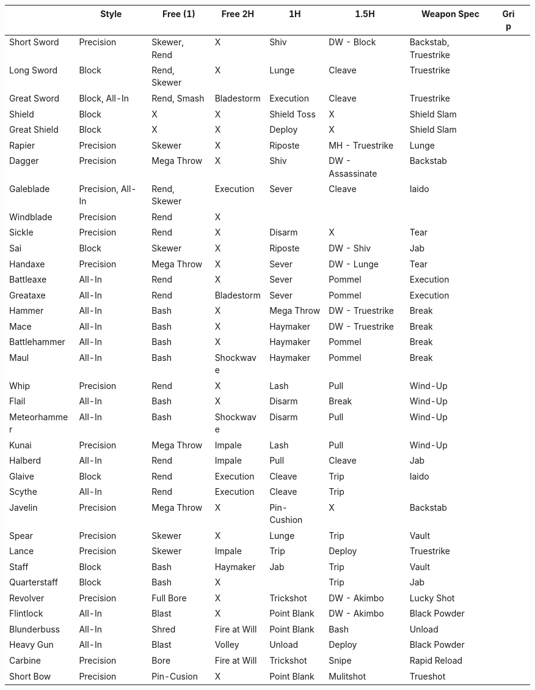|                | Style             | Free (1)     | Free 2H      | 1H          | 1.5H             | Weapon Spec          | Grip |     |
| -------------- | ----------------- | ------------ | ------------ | ----------- | ---------------- | -------------------- | ---- | --- |
| Short Sword    | Precision         | Skewer, Rend | X            | Shiv        | DW - Block       | Backstab, Truestrike |      |     |
| Long Sword     | Block             | Rend, Skewer | X            | Lunge       | Cleave           | Truestrike           |      |     |
| Great Sword    | Block, All-In     | Rend, Smash  | Bladestorm   | Execution   | Cleave           | Truestrike           |      |     |
| Shield         | Block             | X            | X            | Shield Toss | X                | Shield Slam          |      |     |
| Great Shield   | Block             | X            | X            | Deploy      | X                | Shield Slam          |      |     |
| Rapier         | Precision         | Skewer       | X            | Riposte     | MH - Truestrike  | Lunge                |      |     |
| Dagger         | Precision         | Mega Throw   | X            | Shiv        | DW - Assassinate | Backstab             |      |     |
| Galeblade      | Precision, All-In | Rend, Skewer | Execution    | Sever       | Cleave           | Iaido                |      |     |
| Windblade      | Precision         | Rend         | X            |             |                  |                      |      |     |
| Sickle         | Precision         | Rend         | X            | Disarm      | X                | Tear                 |      |     |
| Sai            | Block             | Skewer       | X            | Riposte     | DW - Shiv        | Jab                  |      |     |
| Handaxe        | Precision         | Mega Throw   | X            | Sever       | DW - Lunge       | Tear                 |      |     |
| Battleaxe      | All-In            | Rend         | X            | Sever       | Pommel           | Execution            |      |     |
| Greataxe       | All-In            | Rend         | Bladestorm   | Sever       | Pommel           | Execution            |      |     |
| Hammer         | All-In            | Bash         | X            | Mega Throw  | DW - Truestrike  | Break                |      |     |
| Mace           | All-In            | Bash         | X            | Haymaker    | DW - Truestrike  | Break                |      |     |
| Battlehammer   | All-In            | Bash         | X            | Haymaker    | Pommel           | Break                |      |     |
| Maul           | All-In            | Bash         | Shockwave    | Haymaker    | Pommel           | Break                |      |     |
| Whip           | Precision         | Rend         | X            | Lash        | Pull             | Wind-Up              |      |     |
| Flail          | All-In            | Bash         | X            | Disarm      | Break            | Wind-Up              |      |     |
| Meteorhammer   | All-In            | Bash         | Shockwave    | Disarm      | Pull             | Wind-Up              |      |     |
| Kunai          | Precision         | Mega Throw   | Impale       | Lash        | Pull             | Wind-Up              |      |     |
| Halberd        | All-In            | Rend         | Impale       | Pull        | Cleave           | Jab                  |      |     |
| Glaive         | Block             | Rend         | Execution    | Cleave      | Trip             | Iaido                |      |     |
| Scythe         | All-In            | Rend         | Execution    | Cleave      | Trip             |                      |      |     |
| Javelin        | Precision         | Mega Throw   | X            | Pin-Cushion | X                | Backstab             |      |     |
| Spear          | Precision         | Skewer       | X            | Lunge       | Trip             | Vault                |      |     |
| Lance          | Precision         | Skewer       | Impale       | Trip        | Deploy           | Truestrike           |      |     |
| Staff          | Block             | Bash         | Haymaker     | Jab         | Trip             | Vault                |      |     |
| Quarterstaff   | Block             | Bash         | X            |             | Trip             | Jab                  |      |     |
| Revolver       | Precision         | Full Bore    | X            | Trickshot   | DW - Akimbo      | Lucky Shot           |      |     |
| Flintlock      | All-In            | Blast        | X            | Point Blank | DW - Akimbo      | Black Powder         |      |     |
| Blunderbuss    | All-In            | Shred        | Fire at Will | Point Blank | Bash             | Unload               |      |     |
| Heavy Gun      | All-In            | Blast        | Volley       | Unload      | Deploy           | Black Powder         |      |     |
| Carbine        | Precision         | Bore         | Fire at Will | Trickshot   | Snipe            | Rapid Reload         |      |     |
| Short Bow      | Precision         | Pin-Cusion   | X            | Point Blank | Mulitshot        | Trueshot             |      |     |